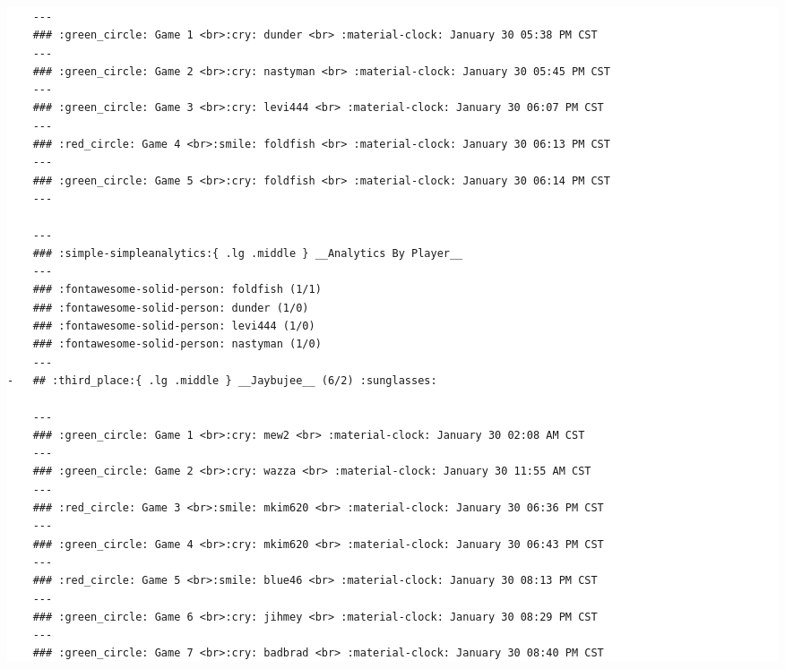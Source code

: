         ---
        ### :green_circle: Game 1 <br>:cry: dunder <br> :material-clock: January 30 05:38 PM CST
        ---
        ### :green_circle: Game 2 <br>:cry: nastyman <br> :material-clock: January 30 05:45 PM CST
        ---
        ### :green_circle: Game 3 <br>:cry: levi444 <br> :material-clock: January 30 06:07 PM CST
        ---
        ### :red_circle: Game 4 <br>:smile: foldfish <br> :material-clock: January 30 06:13 PM CST
        ---
        ### :green_circle: Game 5 <br>:cry: foldfish <br> :material-clock: January 30 06:14 PM CST
        ---

        ---
        ### :simple-simpleanalytics:{ .lg .middle } __Analytics By Player__
        ---
        ### :fontawesome-solid-person: foldfish (1/1)
        ### :fontawesome-solid-person: dunder (1/0)
        ### :fontawesome-solid-person: levi444 (1/0)
        ### :fontawesome-solid-person: nastyman (1/0)
        ---
    -   ## :third_place:{ .lg .middle } __Jaybujee__ (6/2) :sunglasses:

        ---
        ### :green_circle: Game 1 <br>:cry: mew2 <br> :material-clock: January 30 02:08 AM CST
        ---
        ### :green_circle: Game 2 <br>:cry: wazza <br> :material-clock: January 30 11:55 AM CST
        ---
        ### :red_circle: Game 3 <br>:smile: mkim620 <br> :material-clock: January 30 06:36 PM CST
        ---
        ### :green_circle: Game 4 <br>:cry: mkim620 <br> :material-clock: January 30 06:43 PM CST
        ---
        ### :red_circle: Game 5 <br>:smile: blue46 <br> :material-clock: January 30 08:13 PM CST
        ---
        ### :green_circle: Game 6 <br>:cry: jihmey <br> :material-clock: January 30 08:29 PM CST
        ---
        ### :green_circle: Game 7 <br>:cry: badbrad <br> :material-clock: January 30 08:40 PM CST
